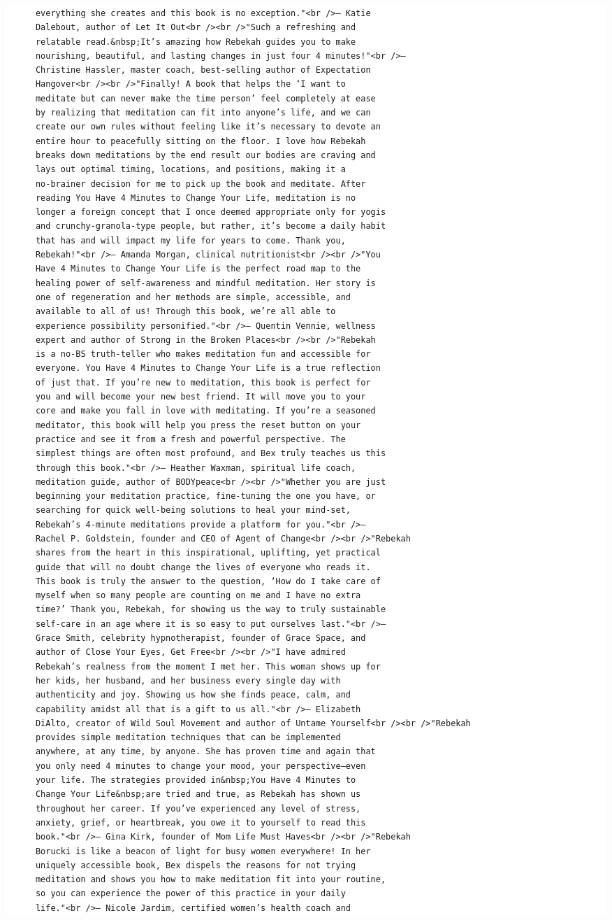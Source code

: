           everything she creates and this book is no exception."<br />— Katie
          Dalebout, author of Let It Out<br /><br />"Such a refreshing and
          relatable read.&nbsp;It’s amazing how Rebekah guides you to make
          nourishing, beautiful, and lasting changes in just four 4 minutes!"<br />—
          Christine Hassler, master coach, best-selling author of Expectation
          Hangover<br /><br />"Finally! A book that helps the ‘I want to
          meditate but can never make the time person’ feel completely at ease
          by realizing that meditation can fit into anyone’s life, and we can
          create our own rules without feeling like it’s necessary to devote an
          entire hour to peacefully sitting on the floor. I love how Rebekah
          breaks down meditations by the end result our bodies are craving and
          lays out optimal timing, locations, and positions, making it a
          no-brainer decision for me to pick up the book and meditate. After
          reading You Have 4 Minutes to Change Your Life, meditation is no
          longer a foreign concept that I once deemed appropriate only for yogis
          and crunchy-granola-type people, but rather, it’s become a daily habit
          that has and will impact my life for years to come. Thank you,
          Rebekah!"<br />— Amanda Morgan, clinical nutritionist<br /><br />"You
          Have 4 Minutes to Change Your Life is the perfect road map to the
          healing power of self-awareness and mindful meditation. Her story is
          one of regeneration and her methods are simple, accessible, and
          available to all of us! Through this book, we’re all able to
          experience possibility personified."<br />— Quentin Vennie, wellness
          expert and author of Strong in the Broken Places<br /><br />"Rebekah
          is a no-BS truth-teller who makes meditation fun and accessible for
          everyone. You Have 4 Minutes to Change Your Life is a true reflection
          of just that. If you’re new to meditation, this book is perfect for
          you and will become your new best friend. It will move you to your
          core and make you fall in love with meditating. If you’re a seasoned
          meditator, this book will help you press the reset button on your
          practice and see it from a fresh and powerful perspective. The
          simplest things are often most profound, and Bex truly teaches us this
          through this book."<br />— Heather Waxman, spiritual life coach,
          meditation guide, author of BODYpeace<br /><br />"Whether you are just
          beginning your meditation practice, fine-tuning the one you have, or
          searching for quick well-being solutions to heal your mind-set,
          Rebekah’s 4-minute meditations provide a platform for you."<br />—
          Rachel P. Goldstein, founder and CEO of Agent of Change<br /><br />"Rebekah
          shares from the heart in this inspirational, uplifting, yet practical
          guide that will no doubt change the lives of everyone who reads it.
          This book is truly the answer to the question, ‘How do I take care of
          myself when so many people are counting on me and I have no extra
          time?’ Thank you, Rebekah, for showing us the way to truly sustainable
          self-care in an age where it is so easy to put ourselves last."<br />—
          Grace Smith, celebrity hypnotherapist, founder of Grace Space, and
          author of Close Your Eyes, Get Free<br /><br />"I have admired
          Rebekah’s realness from the moment I met her. This woman shows up for
          her kids, her husband, and her business every single day with
          authenticity and joy. Showing us how she finds peace, calm, and
          capability amidst all that is a gift to us all."<br />— Elizabeth
          DiAlto, creator of Wild Soul Movement and author of Untame Yourself<br /><br />"Rebekah
          provides simple meditation techniques that can be implemented
          anywhere, at any time, by anyone. She has proven time and again that
          you only need 4 minutes to change your mood, your perspective—even
          your life. The strategies provided in&nbsp;You Have 4 Minutes to
          Change Your Life&nbsp;are tried and true, as Rebekah has shown us
          throughout her career. If you’ve experienced any level of stress,
          anxiety, grief, or heartbreak, you owe it to yourself to read this
          book."<br />— Gina Kirk, founder of Mom Life Must Haves<br /><br />"Rebekah
          Borucki is like a beacon of light for busy women everywhere! In her
          uniquely accessible book, Bex dispels the reasons for not trying
          meditation and shows you how to make meditation fit into your routine,
          so you can experience the power of this practice in your daily
          life."<br />— Nicole Jardim, certified women’s health coach and